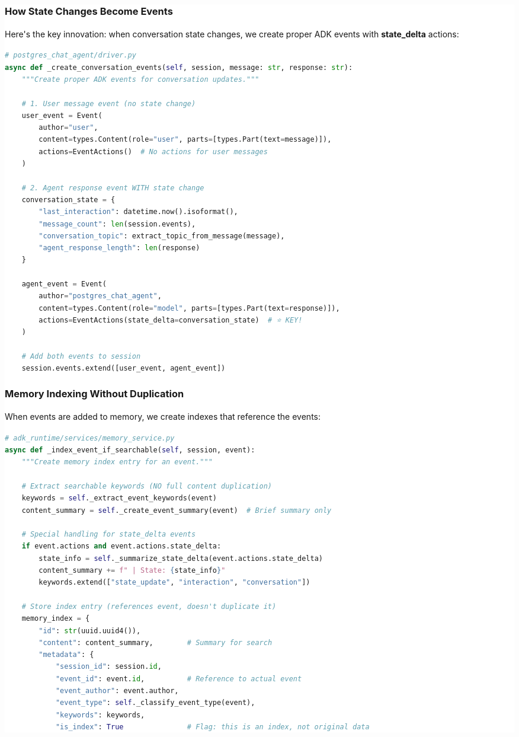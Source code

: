 ### How State Changes Become Events

Here's the key innovation: when conversation state changes, we create proper ADK events with **state_delta** actions:

```python
# postgres_chat_agent/driver.py
async def _create_conversation_events(self, session, message: str, response: str):
    """Create proper ADK events for conversation updates."""
    
    # 1. User message event (no state change)
    user_event = Event(
        author="user",
        content=types.Content(role="user", parts=[types.Part(text=message)]),
        actions=EventActions()  # No actions for user messages
    )
    
    # 2. Agent response event WITH state change
    conversation_state = {
        "last_interaction": datetime.now().isoformat(),
        "message_count": len(session.events),
        "conversation_topic": extract_topic_from_message(message),
        "agent_response_length": len(response)
    }
    
    agent_event = Event(
        author="postgres_chat_agent",
        content=types.Content(role="model", parts=[types.Part(text=response)]),
        actions=EventActions(state_delta=conversation_state)  # ⭐ KEY!
    )
    
    # Add both events to session
    session.events.extend([user_event, agent_event])
```

### Memory Indexing Without Duplication

When events are added to memory, we create indexes that reference the events:

```python
# adk_runtime/services/memory_service.py
async def _index_event_if_searchable(self, session, event):
    """Create memory index entry for an event."""
    
    # Extract searchable keywords (NO full content duplication)
    keywords = self._extract_event_keywords(event)
    content_summary = self._create_event_summary(event)  # Brief summary only
    
    # Special handling for state_delta events
    if event.actions and event.actions.state_delta:
        state_info = self._summarize_state_delta(event.actions.state_delta)
        content_summary += f" | State: {state_info}"
        keywords.extend(["state_update", "interaction", "conversation"])
    
    # Store index entry (references event, doesn't duplicate it)
    memory_index = {
        "id": str(uuid.uuid4()),
        "content": content_summary,        # Summary for search
        "metadata": {
            "session_id": session.id,
            "event_id": event.id,          # Reference to actual event
            "event_author": event.author,
            "event_type": self._classify_event_type(event),
            "keywords": keywords,
            "is_index": True               # Flag: this is an index, not original data
```